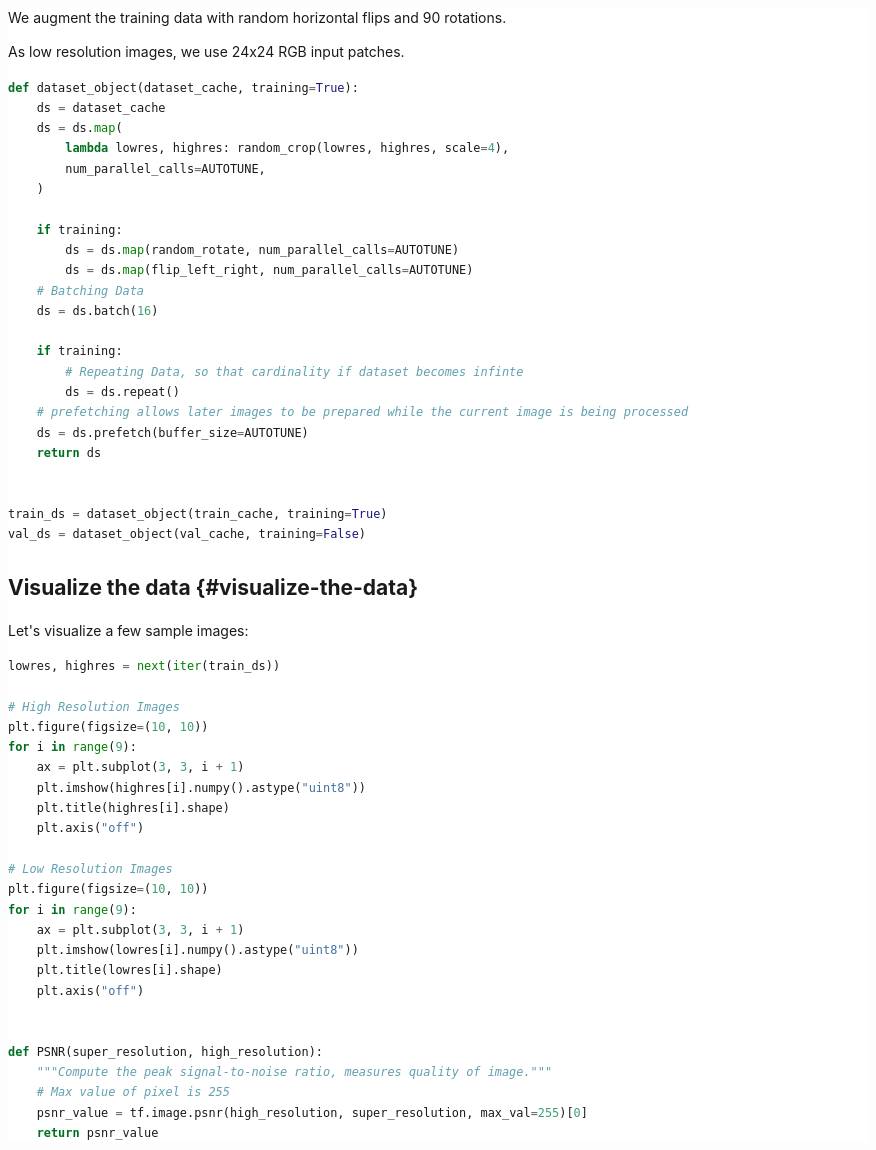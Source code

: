 We augment the training data with random horizontal flips and 90 rotations.

As low resolution images, we use 24x24 RGB input patches.

```python
def dataset_object(dataset_cache, training=True):
    ds = dataset_cache
    ds = ds.map(
        lambda lowres, highres: random_crop(lowres, highres, scale=4),
        num_parallel_calls=AUTOTUNE,
    )

    if training:
        ds = ds.map(random_rotate, num_parallel_calls=AUTOTUNE)
        ds = ds.map(flip_left_right, num_parallel_calls=AUTOTUNE)
    # Batching Data
    ds = ds.batch(16)

    if training:
        # Repeating Data, so that cardinality if dataset becomes infinte
        ds = ds.repeat()
    # prefetching allows later images to be prepared while the current image is being processed
    ds = ds.prefetch(buffer_size=AUTOTUNE)
    return ds


train_ds = dataset_object(train_cache, training=True)
val_ds = dataset_object(val_cache, training=False)
```

## Visualize the data {#visualize-the-data}

Let's visualize a few sample images:

```python
lowres, highres = next(iter(train_ds))

# High Resolution Images
plt.figure(figsize=(10, 10))
for i in range(9):
    ax = plt.subplot(3, 3, i + 1)
    plt.imshow(highres[i].numpy().astype("uint8"))
    plt.title(highres[i].shape)
    plt.axis("off")

# Low Resolution Images
plt.figure(figsize=(10, 10))
for i in range(9):
    ax = plt.subplot(3, 3, i + 1)
    plt.imshow(lowres[i].numpy().astype("uint8"))
    plt.title(lowres[i].shape)
    plt.axis("off")


def PSNR(super_resolution, high_resolution):
    """Compute the peak signal-to-noise ratio, measures quality of image."""
    # Max value of pixel is 255
    psnr_value = tf.image.psnr(high_resolution, super_resolution, max_val=255)[0]
    return psnr_value
```
